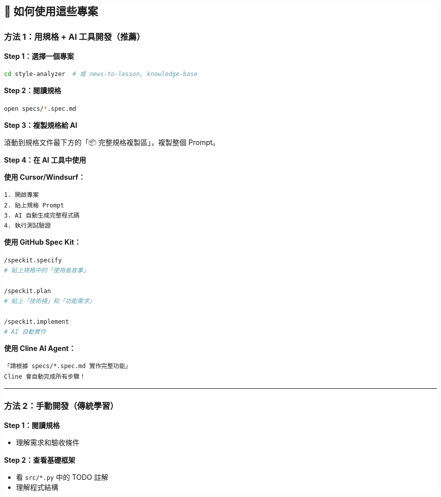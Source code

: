 
## 🚀 如何使用這些專案

### 方法 1：用規格 + AI 工具開發（推薦）

**Step 1：選擇一個專案**
```bash
cd style-analyzer  # 或 news-to-lesson, knowledge-base
```

**Step 2：閱讀規格**
```bash
open specs/*.spec.md
```

**Step 3：複製規格給 AI**

滾動到規格文件最下方的「📦 完整規格複製區」，複製整個 Prompt。

**Step 4：在 AI 工具中使用**

**使用 Cursor/Windsurf：**
```
1. 開啟專案
2. 貼上規格 Prompt
3. AI 自動生成完整程式碼
4. 執行測試驗證
```

**使用 GitHub Spec Kit：**
```bash
/speckit.specify
# 貼上規格中的「使用者故事」

/speckit.plan
# 貼上「技術棧」和「功能需求」

/speckit.implement
# AI 自動實作
```

**使用 Cline AI Agent：**
```
「請根據 specs/*.spec.md 實作完整功能」
Cline 會自動完成所有步驟！
```

---

### 方法 2：手動開發（傳統學習）

**Step 1：閱讀規格**
- 理解需求和驗收條件

**Step 2：查看基礎框架**
- 看 `src/*.py` 中的 TODO 註解
- 理解程式結構
